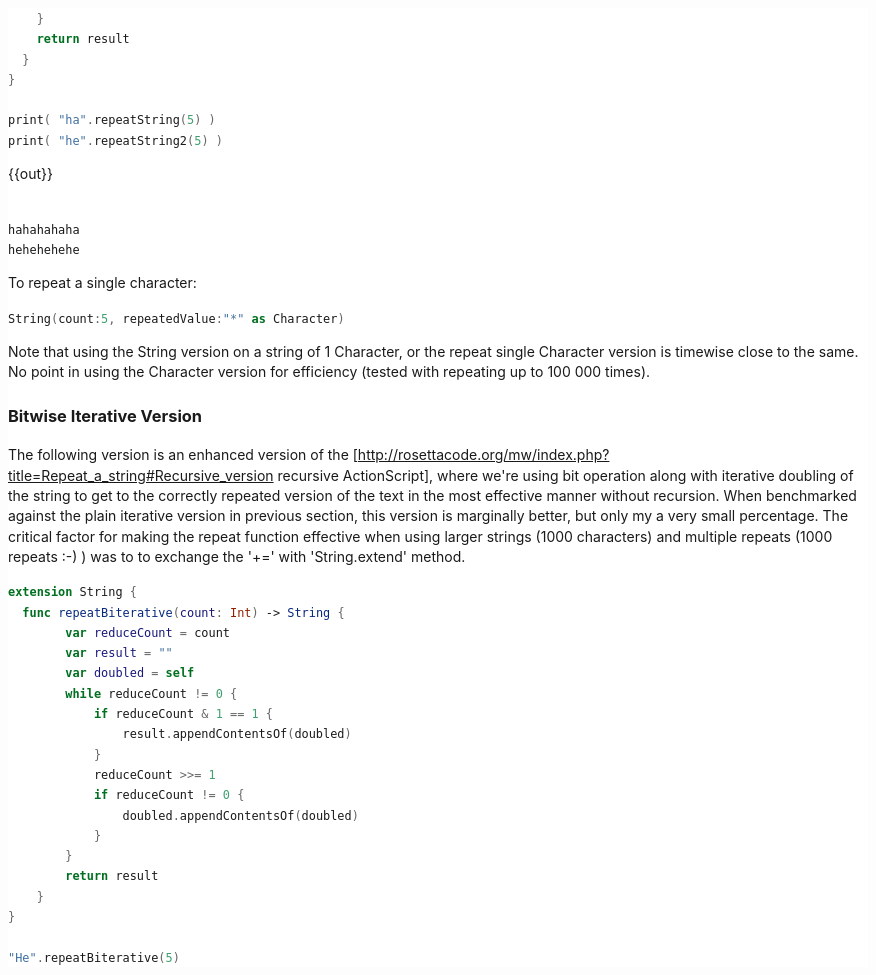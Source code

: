 ```swift
    }
    return result
  }
}

print( "ha".repeatString(5) )
print( "he".repeatString2(5) )
```

{{out}}

```txt

hahahahaha
hehehehehe

```


To repeat a single character:

```swift
String(count:5, repeatedValue:"*" as Character)

```


Note that using the String version on a string of 1 Character, or the repeat single Character version is timewise close to the same. No point in using the Character version for efficiency (tested with repeating up to 100 000 times).


###  Bitwise Iterative Version

The following version is an enhanced version of the [http://rosettacode.org/mw/index.php?title=Repeat_a_string#Recursive_version recursive ActionScript], where we're using bit operation along with iterative doubling of the string to get to the correctly repeated version of the text in the most effective manner without recursion.  When benchmarked against the plain iterative version in previous section, this version is marginally better, but only my a very small percentage. The critical factor for making the repeat function effective when using larger strings (1000 characters) and multiple repeats (1000 repeats :-) ) was to to exchange the '+=' with 'String.extend' method.


```swift
extension String {
  func repeatBiterative(count: Int) -> String {
        var reduceCount = count
        var result = ""
        var doubled = self
        while reduceCount != 0 {
            if reduceCount & 1 == 1 {
                result.appendContentsOf(doubled)
            }
            reduceCount >>= 1
            if reduceCount != 0 {
                doubled.appendContentsOf(doubled)
            }
        }
        return result
    }
}

"He".repeatBiterative(5)
```
